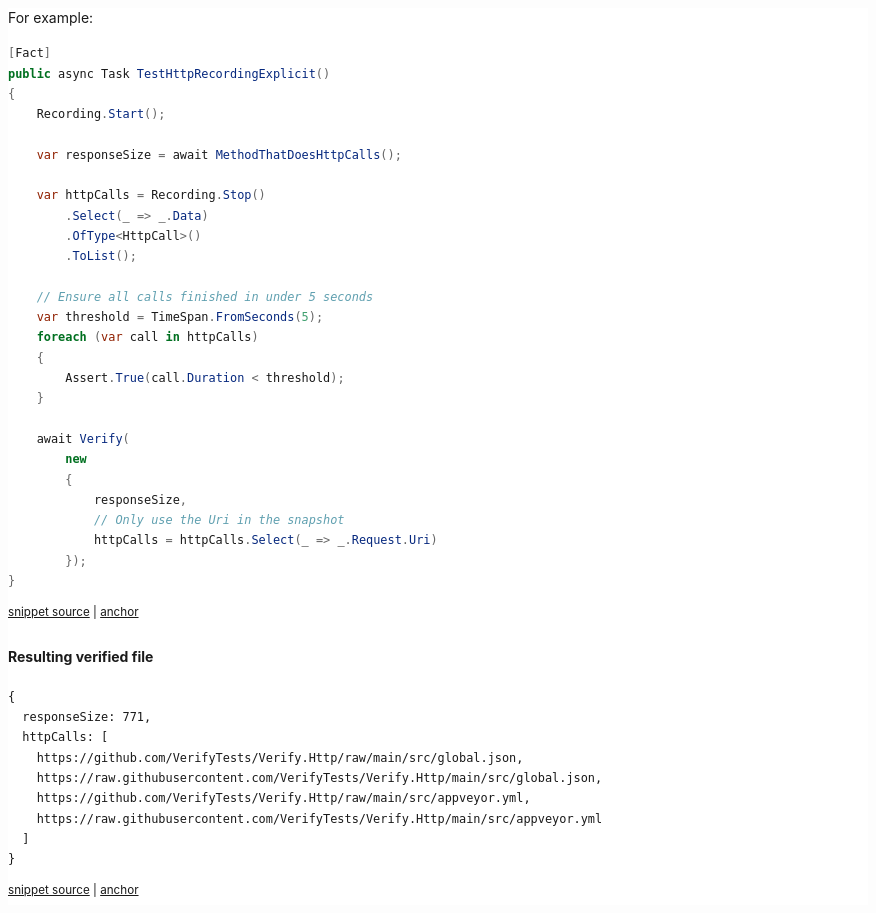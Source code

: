 For example:


<a id='snippet-HttpRecordingExplicit'></a>
```cs
[Fact]
public async Task TestHttpRecordingExplicit()
{
    Recording.Start();

    var responseSize = await MethodThatDoesHttpCalls();

    var httpCalls = Recording.Stop()
        .Select(_ => _.Data)
        .OfType<HttpCall>()
        .ToList();

    // Ensure all calls finished in under 5 seconds
    var threshold = TimeSpan.FromSeconds(5);
    foreach (var call in httpCalls)
    {
        Assert.True(call.Duration < threshold);
    }

    await Verify(
        new
        {
            responseSize,
            // Only use the Uri in the snapshot
            httpCalls = httpCalls.Select(_ => _.Request.Uri)
        });
}
```
<sup><a href='/src/Tests/Tests.cs#L152-L182' title='Snippet source file'>snippet source</a> | <a href='#snippet-HttpRecordingExplicit' title='Start of snippet'>anchor</a></sup>



#### Resulting verified file


<a id='snippet-Tests.TestHttpRecordingExplicit.verified.txt'></a>
```txt
{
  responseSize: 771,
  httpCalls: [
    https://github.com/VerifyTests/Verify.Http/raw/main/src/global.json,
    https://raw.githubusercontent.com/VerifyTests/Verify.Http/main/src/global.json,
    https://github.com/VerifyTests/Verify.Http/raw/main/src/appveyor.yml,
    https://raw.githubusercontent.com/VerifyTests/Verify.Http/main/src/appveyor.yml
  ]
}
```
<sup><a href='/src/Tests/Tests.TestHttpRecordingExplicit.verified.txt#L1-L9' title='Snippet source file'>snippet source</a> | <a href='#snippet-Tests.TestHttpRecordingExplicit.verified.txt' title='Start of snippet'>anchor</a></sup>
